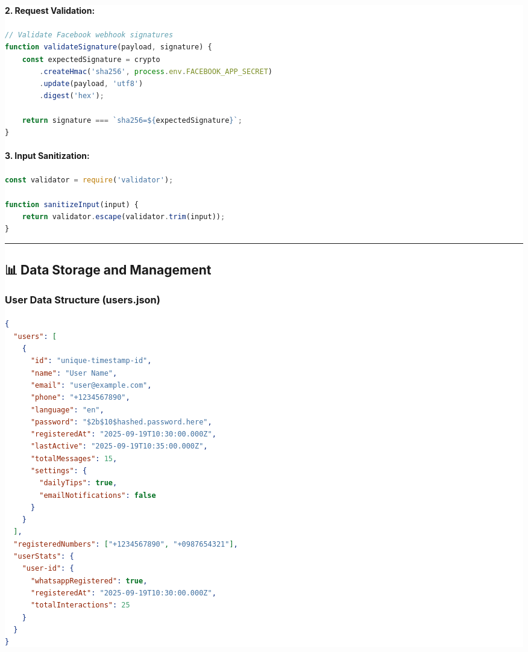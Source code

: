 #### 2. Request Validation:
```javascript
// Validate Facebook webhook signatures
function validateSignature(payload, signature) {
    const expectedSignature = crypto
        .createHmac('sha256', process.env.FACEBOOK_APP_SECRET)
        .update(payload, 'utf8')
        .digest('hex');
    
    return signature === `sha256=${expectedSignature}`;
}
```

#### 3. Input Sanitization:
```javascript
const validator = require('validator');

function sanitizeInput(input) {
    return validator.escape(validator.trim(input));
}
```

---

## 📊 Data Storage and Management

### User Data Structure (users.json)
```json
{
  "users": [
    {
      "id": "unique-timestamp-id",
      "name": "User Name",
      "email": "user@example.com",
      "phone": "+1234567890",
      "language": "en",
      "password": "$2b$10$hashed.password.here",
      "registeredAt": "2025-09-19T10:30:00.000Z",
      "lastActive": "2025-09-19T10:35:00.000Z",
      "totalMessages": 15,
      "settings": {
        "dailyTips": true,
        "emailNotifications": false
      }
    }
  ],
  "registeredNumbers": ["+1234567890", "+0987654321"],
  "userStats": {
    "user-id": {
      "whatsappRegistered": true,
      "registeredAt": "2025-09-19T10:30:00.000Z",
      "totalInteractions": 25
    }
  }
}
```
